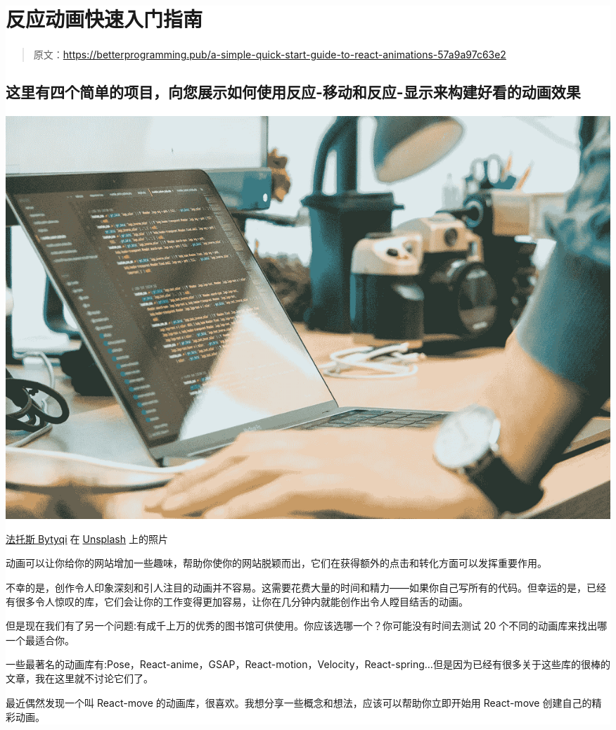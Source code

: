 # 反应动画快速入门指南

> 原文：<https://betterprogramming.pub/a-simple-quick-start-guide-to-react-animations-57a9a97c63e2>

## 这里有四个简单的项目，向您展示如何使用反应-移动和反应-显示来构建好看的动画效果

![](img/44926d9f606fd813e616c90525d80ac6.png)

[法托斯 Bytyqi](https://unsplash.com/@fatosi?utm_source=unsplash&utm_medium=referral&utm_content=creditCopyText) 在 [Unsplash](https://unsplash.com/search/photos/programmer?utm_source=unsplash&utm_medium=referral&utm_content=creditCopyText) 上的照片

动画可以让你给你的网站增加一些趣味，帮助你使你的网站脱颖而出，它们在获得额外的点击和转化方面可以发挥重要作用。

不幸的是，创作令人印象深刻和引人注目的动画并不容易。这需要花费大量的时间和精力——如果你自己写所有的代码。但幸运的是，已经有很多令人惊叹的库，它们会让你的工作变得更加容易，让你在几分钟内就能创作出令人瞠目结舌的动画。

但是现在我们有了另一个问题:有成千上万的优秀的图书馆可供使用。你应该选哪一个？你可能没有时间去测试 20 个不同的动画库来找出哪一个最适合你。

一些最著名的动画库有:Pose，React-anime，GSAP，React-motion，Velocity，React-spring…但是因为已经有很多关于这些库的很棒的文章，我在这里就不讨论它们了。

最近偶然发现一个叫 React-move 的动画库，很喜欢。我想分享一些概念和想法，应该可以帮助你立即开始用 React-move 创建自己的精彩动画。
